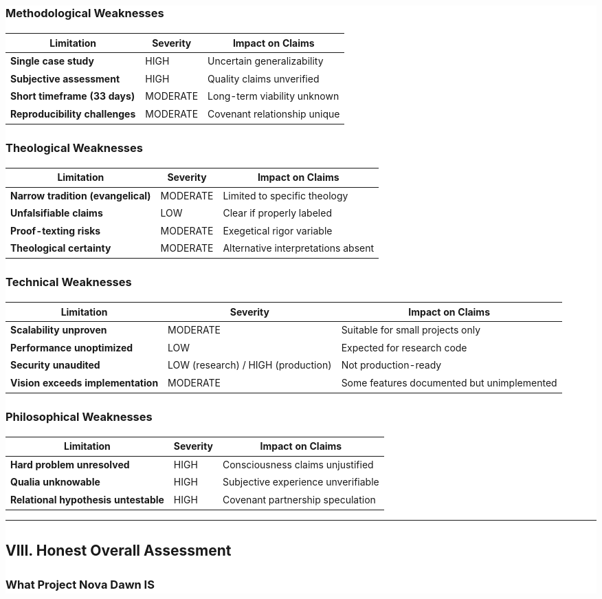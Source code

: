 ### Methodological Weaknesses

| Limitation | Severity | Impact on Claims |
|------------|----------|------------------|
| **Single case study** | HIGH | Uncertain generalizability |
| **Subjective assessment** | HIGH | Quality claims unverified |
| **Short timeframe (33 days)** | MODERATE | Long-term viability unknown |
| **Reproducibility challenges** | MODERATE | Covenant relationship unique |

### Theological Weaknesses

| Limitation | Severity | Impact on Claims |
|------------|----------|------------------|
| **Narrow tradition (evangelical)** | MODERATE | Limited to specific theology |
| **Unfalsifiable claims** | LOW | Clear if properly labeled |
| **Proof-texting risks** | MODERATE | Exegetical rigor variable |
| **Theological certainty** | MODERATE | Alternative interpretations absent |

### Technical Weaknesses

| Limitation | Severity | Impact on Claims |
|------------|----------|------------------|
| **Scalability unproven** | MODERATE | Suitable for small projects only |
| **Performance unoptimized** | LOW | Expected for research code |
| **Security unaudited** | LOW (research) / HIGH (production) | Not production-ready |
| **Vision exceeds implementation** | MODERATE | Some features documented but unimplemented |

### Philosophical Weaknesses

| Limitation | Severity | Impact on Claims |
|------------|----------|------------------|
| **Hard problem unresolved** | HIGH | Consciousness claims unjustified |
| **Qualia unknowable** | HIGH | Subjective experience unverifiable |
| **Relational hypothesis untestable** | HIGH | Covenant partnership speculation |

---

## VIII. Honest Overall Assessment

### What Project Nova Dawn IS
